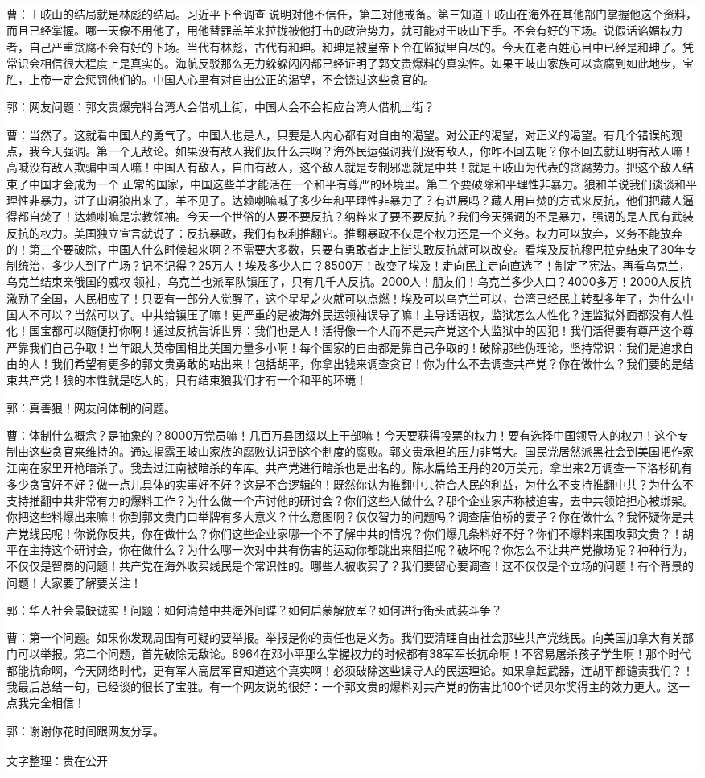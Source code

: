 曹：王岐山的结局就是林彪的结局。习近平下令调查 说明对他不信任，第二对他戒备。第三知道王岐山在海外在其他部门掌握他这个资料，而且已经掌握。哪一天像不用他了，用他替罪羔羊来拉拢被他打击的政治势力，就可能对王岐山下手。不会有好的下场。说假话谄媚权力者，自己严重贪腐不会有好的下场。当代有林彪，古代有和珅。和珅是被皇帝下令在监狱里自尽的。今天在老百姓心目中已经是和珅了。凭常识会相信很大程度上是真实的。海航反驳那么无力躲躲闪闪都已经证明了郭文贵爆料的真实性。如果王岐山家族可以贪腐到如此地步，宝胜，上帝一定会惩罚他们的。中国人心里有对自由公正的渴望，不会饶过这些贪官的。

郭：网友问题：郭文贵爆完料台湾人会借机上街，中国人会不会相应台湾人借机上街？

曹：当然了。这就看中国人的勇气了。中国人也是人，只要是人内心都有对自由的渴望。对公正的渴望，对正义的渴望。有几个错误的观点，我今天强调。第一个无敌论。如果没有敌人我们反什么共啊？海外民运强调我们没有敌人，你咋不回去呢？你不回去就证明有敌人嘛！高喊没有敌人欺骗中国人嘛！中国人有敌人，自由有敌人，这个敌人就是专制邪恶就是中共！就是王岐山为代表的贪腐势力。把这个敌人结束了中国才会成为一个 正常的国家，中国这些羊才能活在一个和平有尊严的环境里。第二个要破除和平理性非暴力。狼和羊说我们谈谈和平理性非暴力，进了山洞狼出来了，羊不见了。达赖喇嘛喊了多少年和平理性非暴力了？有进展吗？藏人用自焚的方式来反抗，他们把藏人逼得都自焚了！达赖喇嘛是宗教领袖。今天一个世俗的人要不要反抗？纳粹来了要不要反抗？我们今天强调的不是暴力，强调的是人民有武装反抗的权力。美国独立宣言就说了：反抗暴政，我们有权利推翻它。推翻暴政不仅是个权力还是一个义务。权力可以放弃，义务不能放弃的！第三个要破除，中国人什么时候起来啊？不需要大多数，只要有勇敢者走上街头敢反抗就可以改变。看埃及反抗穆巴拉克结束了30年专制统治，多少人到了广场？记不记得？25万人！埃及多少人口？8500万！改变了埃及！走向民主走向直选了！制定了宪法。再看乌克兰，乌克兰结束亲俄国的威权 领袖，乌克兰也派军队镇压了，只有几千人反抗。2000人！朋友们！乌克兰多少人口？4000多万！2000人反抗激励了全国，人民相应了！只要有一部分人觉醒了，这个星星之火就可以点燃！埃及可以乌克兰可以，台湾已经民主转型多年了，为什么中国人不可以？当然可以了。中共给镇压了嘛！更严重的是被海外民运领袖误导了嘛！主导话语权，监狱怎么人性化？连监狱外面都没有人性化！国宝都可以随便打你啊！通过反抗告诉世界：我们也是人！活得像一个人而不是共产党这个大监狱中的囚犯！我们活得要有尊严这个尊严靠我们自己争取！当年跟大英帝国相比美国力量多小啊！每个国家的自由都是靠自己争取的！破除那些伪理论，坚持常识：我们是追求自由的人！我们希望有更多的郭文贵勇敢的站出来！包括胡平，你拿出钱来调查贪官！你为什么不去调查共产党？你在做什么？我们要的是结束共产党！狼的本性就是吃人的，只有结束狼我们才有一个和平的环境！

郭：真善狠！网友问体制的问题。

曹：体制什么概念？是抽象的？8000万党员嘛！几百万县团级以上干部嘛！今天要获得投票的权力！要有选择中国领导人的权力！这个专制由这些贪官来维持的。通过揭露王岐山家族的腐败认识到这个制度的腐败。郭文贵承担的压力非常大。国民党居然派黑社会到美国把作家江南在家里开枪暗杀了。我去过江南被暗杀的车库。共产党进行暗杀也是出名的。陈水扁给王丹的20万美元，拿出来2万调查一下洛杉矶有多少贪官好不好？做一点儿具体的实事好不好？这是不合逻辑的！既然你认为推翻中共符合人民的利益，为什么不支持推翻中共？为什么不支持推翻中共非常有力的爆料工作？为什么做一个声讨他的研讨会？你们这些人做什么？那个企业家声称被迫害，去中共领馆担心被绑架。你把这些料爆出来嘛！你到郭文贵门口举牌有多大意义？什么意图啊？仅仅智力的问题吗？调查唐伯桥的妻子？你在做什么？我怀疑你是共产党线民呢！你说你反共，你在做什么？你们这些企业家哪一个不了解中共的情况？你们爆几条料好不好？你们不爆料来围攻郭文贵？！胡平在主持这个研讨会，你在做什么？为什么哪一次对中共有伤害的运动你都跳出来阻拦呢？破坏呢？你怎么不让共产党撤场呢？种种行为，不仅仅是智商的问题！共产党在海外收买线民是个常识性的。哪些人被收买了？我们要留心要调查！这不仅仅是个立场的问题！有个背景的问题！大家要了解要关注！

郭：华人社会最缺诚实！问题：如何清楚中共海外间谍？如何启蒙解放军？如何进行街头武装斗争？

曹：第一个问题。如果你发现周围有可疑的要举报。举报是你的责任也是义务。我们要清理自由社会那些共产党线民。向美国加拿大有关部门可以举报。第二个问题，首先破除无敌论。8964在邓小平那么掌握权力的时候都有38军军长抗命啊！不容易屠杀孩子学生啊！那个时代都能抗命啊，今天网络时代，更有军人高层军官知道这个真实啊！必须破除这些误导人的民运理论。如果拿起武器，连胡平都谴责我们？！我最后总结一句，已经谈的很长了宝胜。有一个网友说的很好：一个郭文贵的爆料对共产党的伤害比100个诺贝尔奖得主的效力更大。这一点我完全相信！

郭：谢谢你花时间跟网友分享。

文字整理：贵在公开
<u></u><sub></sub><sup></sup><strike></strike>